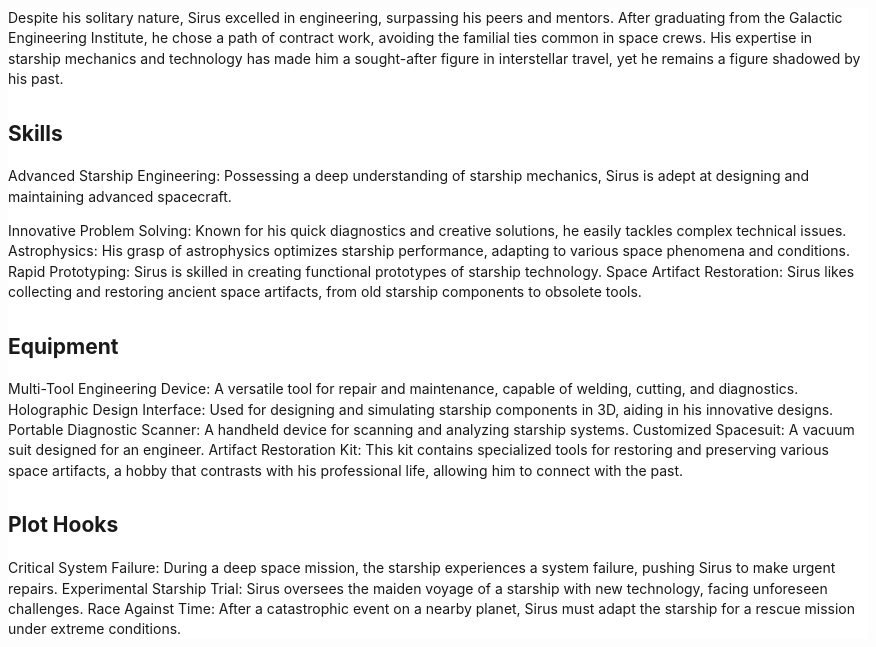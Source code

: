 Despite his solitary nature, Sirus excelled in
engineering, surpassing his peers and mentors.
After graduating from the Galactic
Engineering Institute, he chose a path of
contract work, avoiding the familial ties
common in space crews. His expertise in
starship mechanics and technology has made
him a sought-after figure in interstellar travel,
yet he remains a figure shadowed by his past.

## Skills

Advanced Starship Engineering: Possessing
a deep understanding of starship mechanics,
Sirus is adept at designing and maintaining
advanced spacecraft.


Innovative Problem Solving: Known for his
quick diagnostics and creative solutions, he
easily tackles complex technical issues.
Astrophysics: His grasp of astrophysics
optimizes starship performance, adapting to
various space phenomena and conditions.
Rapid Prototyping: Sirus is skilled in creating
functional prototypes of starship technology.
Space Artifact Restoration: Sirus likes
collecting and restoring ancient space artifacts,
from old starship components to obsolete
tools.


## Equipment
Multi-Tool Engineering Device: A versatile
tool for repair and maintenance, capable of
welding, cutting, and diagnostics.
Holographic Design Interface: Used for
designing and simulating starship components
in 3D, aiding in his innovative designs.
Portable Diagnostic Scanner: A handheld
device for scanning and analyzing starship
systems.
Customized Spacesuit: A vacuum suit
designed for an engineer.
Artifact Restoration Kit: This kit contains
specialized tools for restoring and preserving
various space artifacts, a hobby that contrasts
with his professional life, allowing him to
connect with the past.


## Plot Hooks
Critical System Failure: During a deep space
mission, the starship experiences a system
failure, pushing Sirus to make urgent repairs.
Experimental Starship Trial: Sirus oversees
the maiden voyage of a starship with new
technology, facing unforeseen challenges.
Race Against Time: After a catastrophic
event on a nearby planet, Sirus must adapt the
starship for a rescue mission under extreme
conditions.
